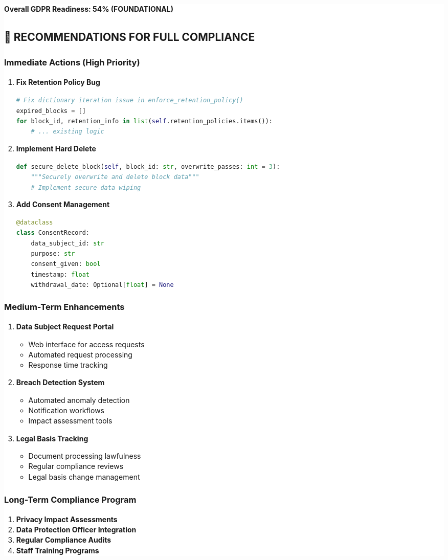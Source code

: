 **Overall GDPR Readiness: 54% (FOUNDATIONAL)**

## 🔧 RECOMMENDATIONS FOR FULL COMPLIANCE

### Immediate Actions (High Priority)

1. **Fix Retention Policy Bug**
   ```python
   # Fix dictionary iteration issue in enforce_retention_policy()
   expired_blocks = []
   for block_id, retention_info in list(self.retention_policies.items()):
       # ... existing logic
   ```

2. **Implement Hard Delete**
   ```python
   def secure_delete_block(self, block_id: str, overwrite_passes: int = 3):
       """Securely overwrite and delete block data"""
       # Implement secure data wiping
   ```

3. **Add Consent Management**
   ```python
   @dataclass
   class ConsentRecord:
       data_subject_id: str
       purpose: str
       consent_given: bool
       timestamp: float
       withdrawal_date: Optional[float] = None
   ```

### Medium-Term Enhancements

1. **Data Subject Request Portal**
   - Web interface for access requests
   - Automated request processing
   - Response time tracking

2. **Breach Detection System**
   - Automated anomaly detection
   - Notification workflows
   - Impact assessment tools

3. **Legal Basis Tracking**
   - Document processing lawfulness
   - Regular compliance reviews
   - Legal basis change management

### Long-Term Compliance Program

1. **Privacy Impact Assessments**
2. **Data Protection Officer Integration**
3. **Regular Compliance Audits**
4. **Staff Training Programs**
